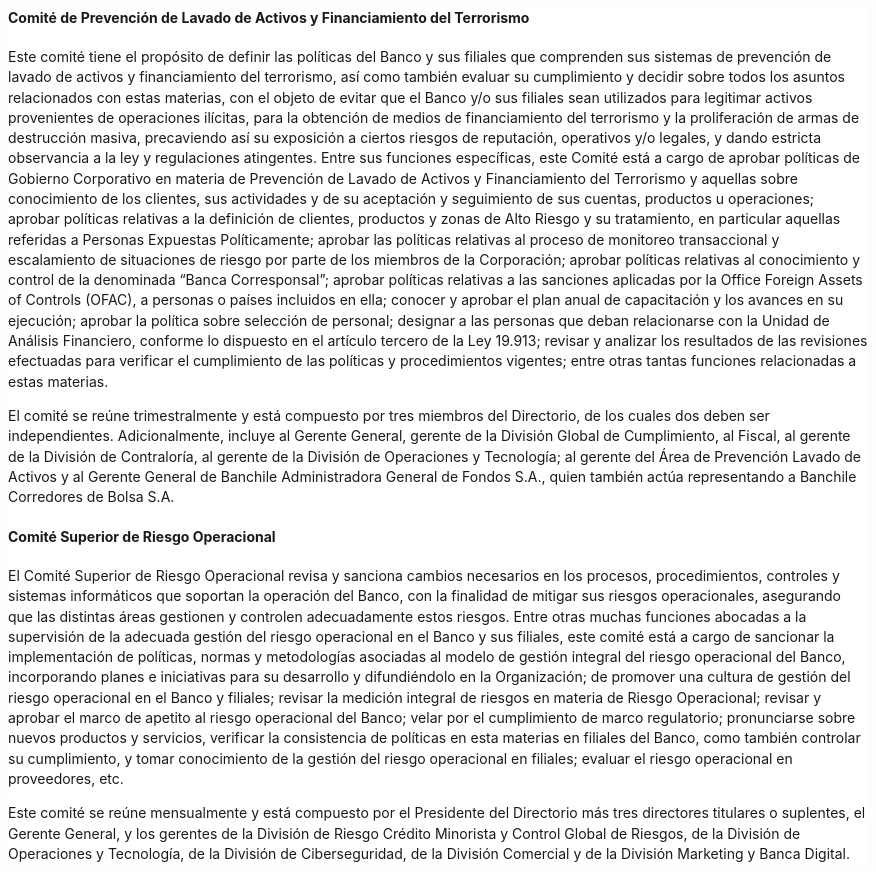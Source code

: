 #### Comité de Prevención de Lavado de Activos y Financiamiento del Terrorismo

Este comité tiene el propósito de definir las políticas del Banco y sus filiales que comprenden sus sistemas de prevención de lavado de activos y financiamiento del terrorismo, así como también evaluar su cumplimiento y decidir sobre todos los asuntos relacionados con estas materias, con el objeto de evitar que el Banco y/o sus filiales sean utilizados para legitimar activos provenientes de operaciones ilícitas, para la obtención de medios de financiamiento del terrorismo y la proliferación de armas de destrucción masiva, precaviendo así su exposición a ciertos riesgos de reputación, operativos y/o legales, y dando estricta observancia a la ley y regulaciones atingentes. Entre sus funciones específicas, este Comité está a cargo de aprobar políticas de Gobierno Corporativo en materia de Prevención de Lavado de Activos y Financiamiento del Terrorismo y aquellas sobre conocimiento de los clientes, sus actividades y de su aceptación y seguimiento de sus cuentas, productos u operaciones; aprobar políticas relativas a la definición de clientes, productos y zonas de Alto Riesgo y su tratamiento, en particular aquellas referidas a Personas Expuestas Políticamente; aprobar las políticas relativas al proceso de monitoreo transaccional y escalamiento de situaciones de riesgo por parte de los miembros de la Corporación; aprobar políticas relativas al conocimiento y control de la denominada “Banca Corresponsal”; aprobar políticas relativas a las sanciones aplicadas por la Office Foreign Assets of Controls (OFAC), a personas o países incluidos en ella; conocer y aprobar el plan anual de capacitación y los avances en su ejecución; aprobar la política sobre selección de personal; designar a las personas que deban relacionarse con la Unidad de Análisis Financiero, conforme lo dispuesto en el artículo tercero de la Ley 19.913; revisar y analizar los resultados de las revisiones efectuadas para verificar el cumplimiento de las políticas y procedimientos vigentes; entre otras tantas funciones relacionadas a estas materias.

El comité se reúne trimestralmente y está compuesto por tres miembros del Directorio, de los cuales dos deben ser independientes. Adicionalmente, incluye al Gerente General, gerente de la División Global de Cumplimiento, al Fiscal, al gerente de la División de Contraloría, al gerente de la División de Operaciones y Tecnología; al gerente del Área de Prevención Lavado de Activos y al Gerente General de Banchile Administradora General de Fondos S.A., quien también actúa representando a Banchile Corredores de Bolsa S.A.

#### Comité Superior de Riesgo Operacional

El Comité Superior de Riesgo Operacional revisa y sanciona cambios necesarios en los procesos, procedimientos, controles y sistemas informáticos que soportan la operación del Banco, con la finalidad de mitigar sus riesgos operacionales, asegurando que las distintas áreas gestionen y controlen adecuadamente estos riesgos.
Entre otras muchas funciones abocadas a la supervisión de la adecuada gestión del riesgo operacional en el Banco y sus filiales, este comité está a cargo de sancionar la implementación de políticas, normas y metodologías asociadas al modelo de gestión integral del riesgo operacional del Banco, incorporando planes e iniciativas para su desarrollo y difundiéndolo en la Organización; de promover una cultura de gestión del riesgo operacional en el Banco y filiales; revisar la medición integral de riesgos en materia de Riesgo Operacional; revisar y aprobar el marco de apetito al riesgo operacional del Banco; velar por el cumplimiento de marco regulatorio; pronunciarse sobre nuevos productos y servicios, verificar la consistencia de políticas en esta materias en filiales del Banco, como también controlar su cumplimiento, y tomar conocimiento de la gestión del riesgo operacional en filiales; evaluar el riesgo operacional en proveedores, etc.

Este comité se reúne mensualmente y está compuesto por el Presidente del Directorio más tres directores titulares o suplentes, el Gerente General, y los gerentes de la División de Riesgo Crédito Minorista y Control Global de Riesgos, de la División de Operaciones y Tecnología, de la División de Ciberseguridad, de la División Comercial y de la División Marketing y Banca Digital.
